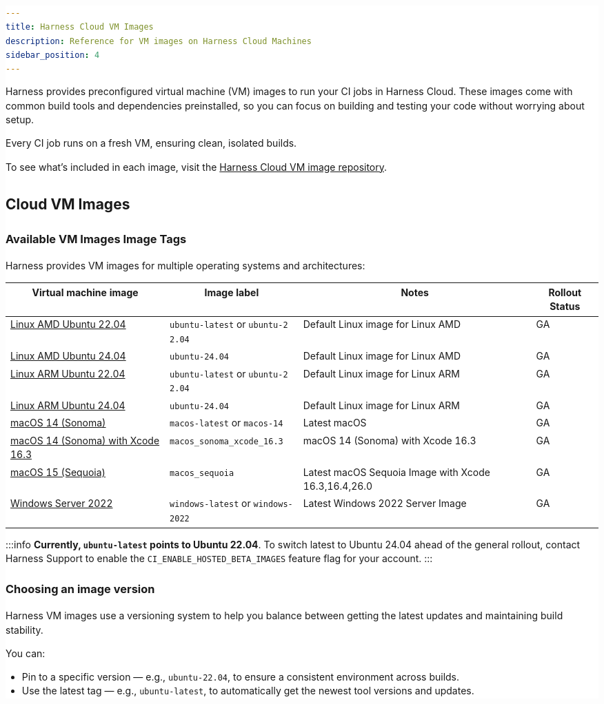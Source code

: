 ```yaml
---
title: Harness Cloud VM Images
description: Reference for VM images on Harness Cloud Machines
sidebar_position: 4
---
```



Harness provides preconfigured virtual machine (VM) images to run your CI jobs in Harness Cloud. These images come with common build tools and dependencies preinstalled, so you can focus on building and testing your code without worrying about setup.

Every CI job runs on a fresh VM, ensuring clean, isolated builds.

To see what’s included in each image, visit the [Harness Cloud VM image repository](https://github.com/wings-software/harness-docs/tree/main/harness-cloud).

## Cloud VM Images

### Available VM Images Image Tags


Harness provides VM images for multiple operating systems and architectures:

| Virtual machine image | Image label | Notes | Rollout Status|
|----------------------|-------------|-------|-----|
| [Linux AMD Ubuntu 22.04](https://github.com/wings-software/harness-docs/blob/main/harness-cloud/Linux-amd/Ubuntu2204-Readme.md) | `ubuntu-latest` or `ubuntu-22.04` | Default Linux image for Linux AMD | GA |
| [Linux AMD Ubuntu 24.04](https://github.com/wings-software/harness-docs/blob/main/harness-cloud/Linux-amd/Ubuntu2404-Readme.md) | `ubuntu-24.04` | Default Linux image for Linux AMD | GA |
| [Linux ARM Ubuntu 22.04](https://github.com/wings-software/harness-docs/blob/main/harness-cloud/Linux-arm/Ubuntu2204-Readme.md) | `ubuntu-latest` or `ubuntu-22.04` | Default Linux image for Linux ARM | GA |
| [Linux ARM Ubuntu 24.04](https://github.com/wings-software/harness-docs/blob/main/harness-cloud/Linux-arm/Ubuntu2404-Readme.md) | `ubuntu-24.04` | Default Linux image for Linux ARM | GA |
| [macOS 14 (Sonoma)](https://github.com/wings-software/harness-docs/blob/main/harness-cloud/macos-14-Readme.md) | `macos-latest` or `macos-14` | Latest macOS | GA |
| [macOS 14 (Sonoma) with Xcode 16.3](https://github.com/wings-software/harness-docs/blob/main/harness-cloud/macOS-14-xcode-16.3-Readme.md)| `macos_sonoma_xcode_16.3` | macOS 14 (Sonoma) with Xcode 16.3 | GA |
| [macOS 15 (Sequoia)](https://github.com/wings-software/harness-docs/blob/main/harness-cloud/macos-15-Readme.md)| `macos_sequoia` | Latest macOS Sequoia Image with Xcode 16.3,16.4,26.0 | GA |
| [Windows Server 2022](https://github.com/wings-software/harness-docs/blob/main/harness-cloud/Windows2022-Readme.md) | `windows-latest` or `windows-2022` | Latest Windows 2022 Server Image |GA |

:::info
**Currently, `ubuntu-latest` points to Ubuntu 22.04**.
To switch latest to Ubuntu 24.04 ahead of the general rollout, contact Harness Support to enable the `CI_ENABLE_HOSTED_BETA_IMAGES` feature flag for your account.
:::


### Choosing an image version 

Harness VM images use a versioning system to help you balance between getting the latest updates and maintaining build stability.

You can:
- Pin to a specific version — e.g., `ubuntu-22.04`, to ensure a consistent environment across builds.
- Use the latest tag — e.g., `ubuntu-latest`, to automatically get the newest tool versions and updates.
